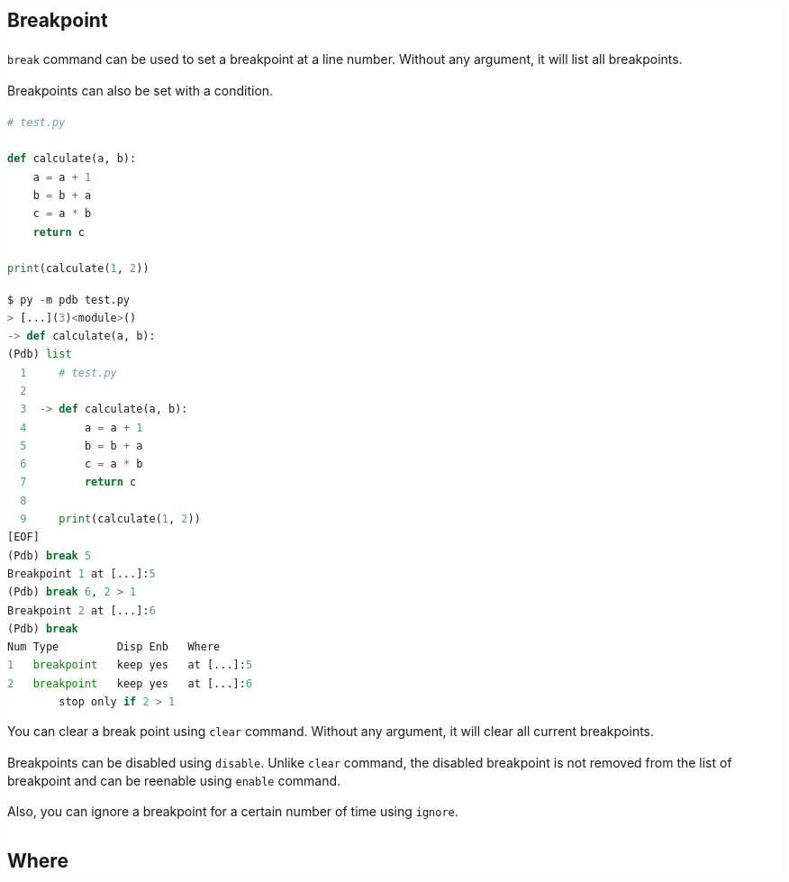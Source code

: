 ## Breakpoint

`break` command can be used to set a breakpoint at a line number. Without any argument, it will list all breakpoints.

Breakpoints can also be set with a condition.

```python
# test.py

def calculate(a, b):
    a = a + 1
    b = b + a
    c = a * b
    return c

print(calculate(1, 2))
```

```python
$ py -m pdb test.py
> [...](3)<module>()
-> def calculate(a, b):
(Pdb) list
  1     # test.py
  2
  3  -> def calculate(a, b):
  4         a = a + 1
  5         b = b + a
  6         c = a * b
  7         return c
  8
  9     print(calculate(1, 2))
[EOF]
(Pdb) break 5
Breakpoint 1 at [...]:5
(Pdb) break 6, 2 > 1
Breakpoint 2 at [...]:6
(Pdb) break
Num Type         Disp Enb   Where
1   breakpoint   keep yes   at [...]:5
2   breakpoint   keep yes   at [...]:6
        stop only if 2 > 1
```

You can clear a break point using `clear` command. Without any argument, it will clear all current breakpoints.

Breakpoints can be disabled using `disable`. Unlike `clear` command, the disabled breakpoint is not removed from the list of breakpoint and can be reenable using `enable` command.

Also, you can ignore a breakpoint for a certain number of time using `ignore`.

## Where
